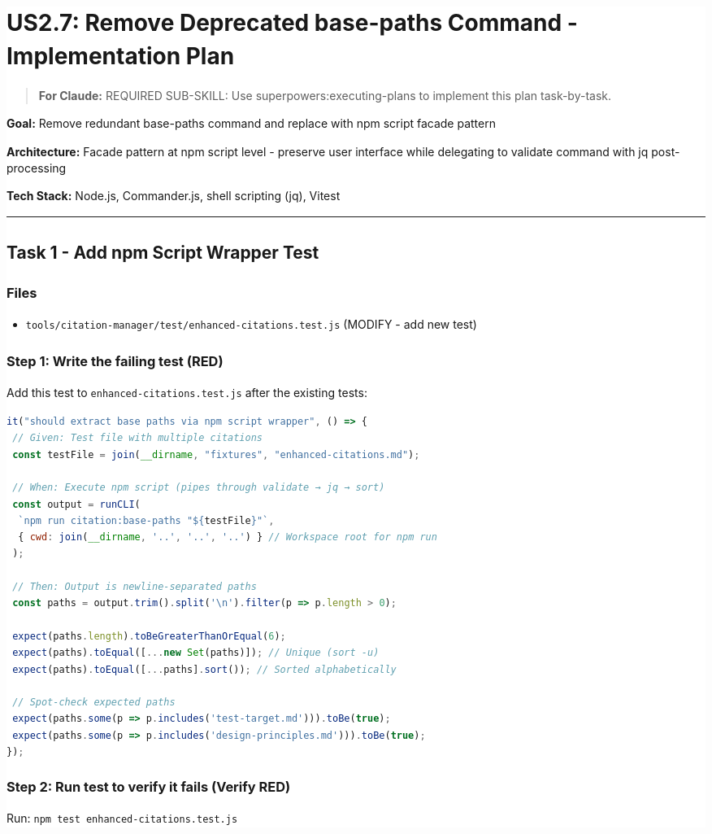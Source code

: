 # US2.7: Remove Deprecated base-paths Command - Implementation Plan

> **For Claude:** REQUIRED SUB-SKILL: Use superpowers:executing-plans to implement this plan task-by-task.

**Goal:** Remove redundant base-paths command and replace with npm script facade pattern

**Architecture:** Facade pattern at npm script level - preserve user interface while delegating to validate command with jq post-processing

**Tech Stack:** Node.js, Commander.js, shell scripting (jq), Vitest

---

## Task 1 - Add npm Script Wrapper Test

### Files
- `tools/citation-manager/test/enhanced-citations.test.js` (MODIFY - add new test)

### Step 1: Write the failing test (RED)

Add this test to `enhanced-citations.test.js` after the existing tests:

```javascript
it("should extract base paths via npm script wrapper", () => {
 // Given: Test file with multiple citations
 const testFile = join(__dirname, "fixtures", "enhanced-citations.md");

 // When: Execute npm script (pipes through validate → jq → sort)
 const output = runCLI(
  `npm run citation:base-paths "${testFile}"`,
  { cwd: join(__dirname, '..', '..', '..') } // Workspace root for npm run
 );

 // Then: Output is newline-separated paths
 const paths = output.trim().split('\n').filter(p => p.length > 0);

 expect(paths.length).toBeGreaterThanOrEqual(6);
 expect(paths).toEqual([...new Set(paths)]); // Unique (sort -u)
 expect(paths).toEqual([...paths].sort()); // Sorted alphabetically

 // Spot-check expected paths
 expect(paths.some(p => p.includes('test-target.md'))).toBe(true);
 expect(paths.some(p => p.includes('design-principles.md'))).toBe(true);
});
```

### Step 2: Run test to verify it fails (Verify RED)

Run: `npm test enhanced-citations.test.js`
